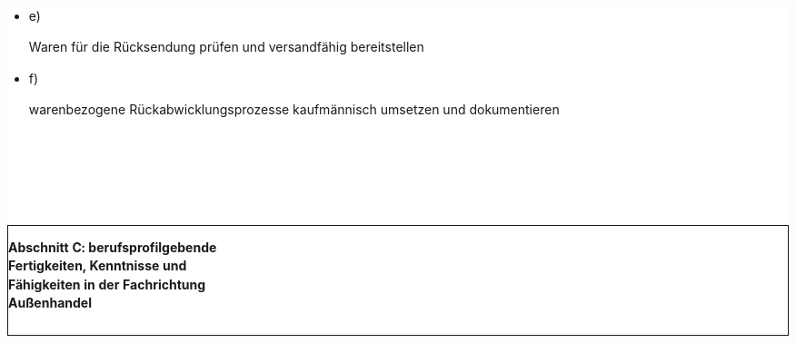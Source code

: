   - e)
    
    <div style="">
    
    Waren für die Rücksendung prüfen und versandfähig bereitstellen
    
    </div>

  - f)
    
    <div style="">
    
    warenbezogene Rückabwicklungsprozesse kaufmännisch umsetzen und
    dokumentieren
    
    </div>

</td>

<td style="border-right: 0.5pt solid ; " align="center" valign="middle" charoff="50">

 

</td>

<td style align="center" valign="middle" charoff="50">

 

</td>

</tr>

</tbody>

</table>

<div class="jurAbsatz">

 

</div>

<table width="100%" style="border-collapse: collapse;border-top: 0.5pt solid ; border-bottom: 0.5pt solid ; border-left: 0.5pt solid ; border-right: 0.5pt solid ; ">

<caption style="text-align:left;">

<span style=";font-weight:bold">Abschnitt C: berufsprofilgebende
Fertigkeiten, Kenntnisse und Fähigkeiten in der Fachrichtung
Außenhandel</span>

</caption>

<colgroup>

<col align="center" width="4%">

</col>

<col align="left" width="27%">

</col>

<col align="justify" width="51%">
